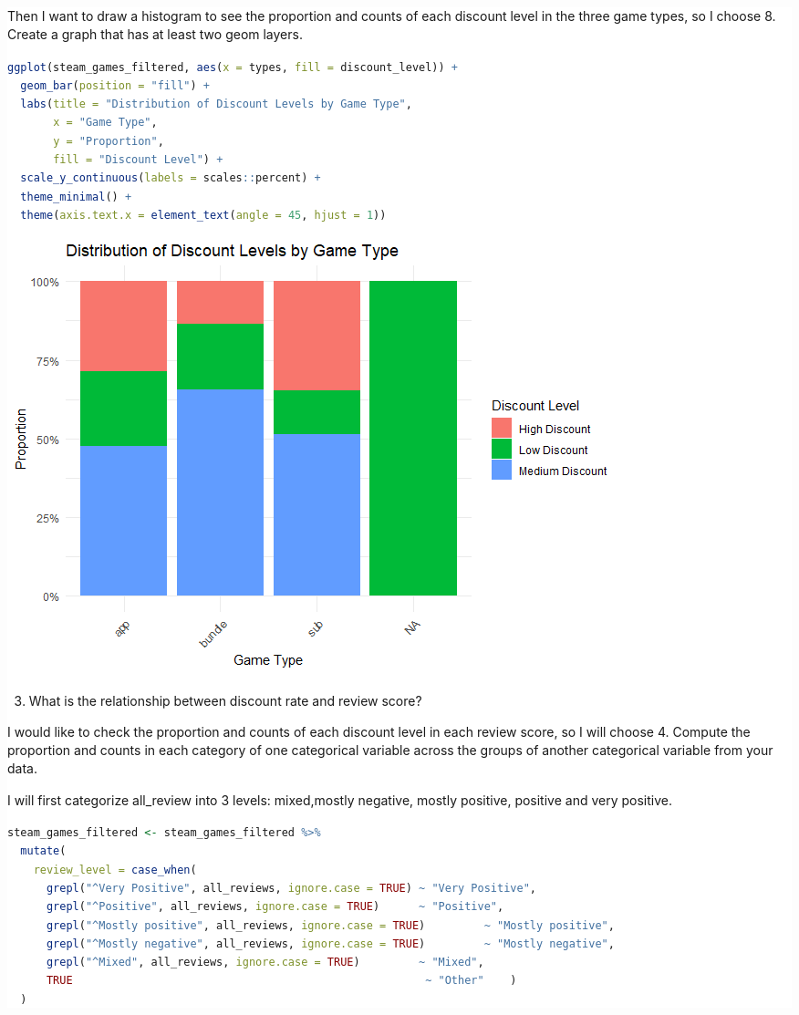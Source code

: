 Then I want to draw a histogram to see the proportion and counts of each
discount level in the three game types, so I choose 8. Create a graph
that has at least two geom layers.

``` r
ggplot(steam_games_filtered, aes(x = types, fill = discount_level)) +
  geom_bar(position = "fill") +  
  labs(title = "Distribution of Discount Levels by Game Type",
       x = "Game Type",
       y = "Proportion",
       fill = "Discount Level") +
  scale_y_continuous(labels = scales::percent) +
  theme_minimal() +
  theme(axis.text.x = element_text(angle = 45, hjust = 1))
```

![](mini-project-2_files/figure-gfm/unnamed-chunk-6-1.png)

3.  What is the relationship between discount rate and review score?

I would like to check the proportion and counts of each discount level
in each review score, so I will choose 4. Compute the proportion and
counts in each category of one categorical variable across the groups of
another categorical variable from your data.

I will first categorize all_review into 3 levels: mixed,mostly negative,
mostly positive, positive and very positive.

``` r
steam_games_filtered <- steam_games_filtered %>%
  mutate(
    review_level = case_when(
      grepl("^Very Positive", all_reviews, ignore.case = TRUE) ~ "Very Positive",
      grepl("^Positive", all_reviews, ignore.case = TRUE)      ~ "Positive",
      grepl("^Mostly positive", all_reviews, ignore.case = TRUE)         ~ "Mostly positive",
      grepl("^Mostly negative", all_reviews, ignore.case = TRUE)         ~ "Mostly negative",
      grepl("^Mixed", all_reviews, ignore.case = TRUE)         ~ "Mixed",
      TRUE                                                      ~ "Other"    )
  )
```
